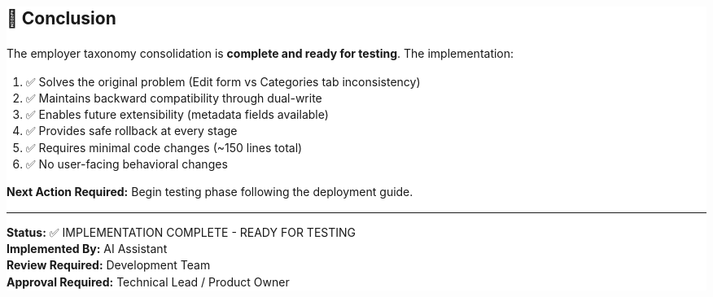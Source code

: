 
## 🎉 Conclusion

The employer taxonomy consolidation is **complete and ready for testing**. The implementation:

1. ✅ Solves the original problem (Edit form vs Categories tab inconsistency)
2. ✅ Maintains backward compatibility through dual-write
3. ✅ Enables future extensibility (metadata fields available)
4. ✅ Provides safe rollback at every stage
5. ✅ Requires minimal code changes (~150 lines total)
6. ✅ No user-facing behavioral changes

**Next Action Required:** Begin testing phase following the deployment guide.

---

**Status:** ✅ IMPLEMENTATION COMPLETE - READY FOR TESTING  
**Implemented By:** AI Assistant  
**Review Required:** Development Team  
**Approval Required:** Technical Lead / Product Owner


